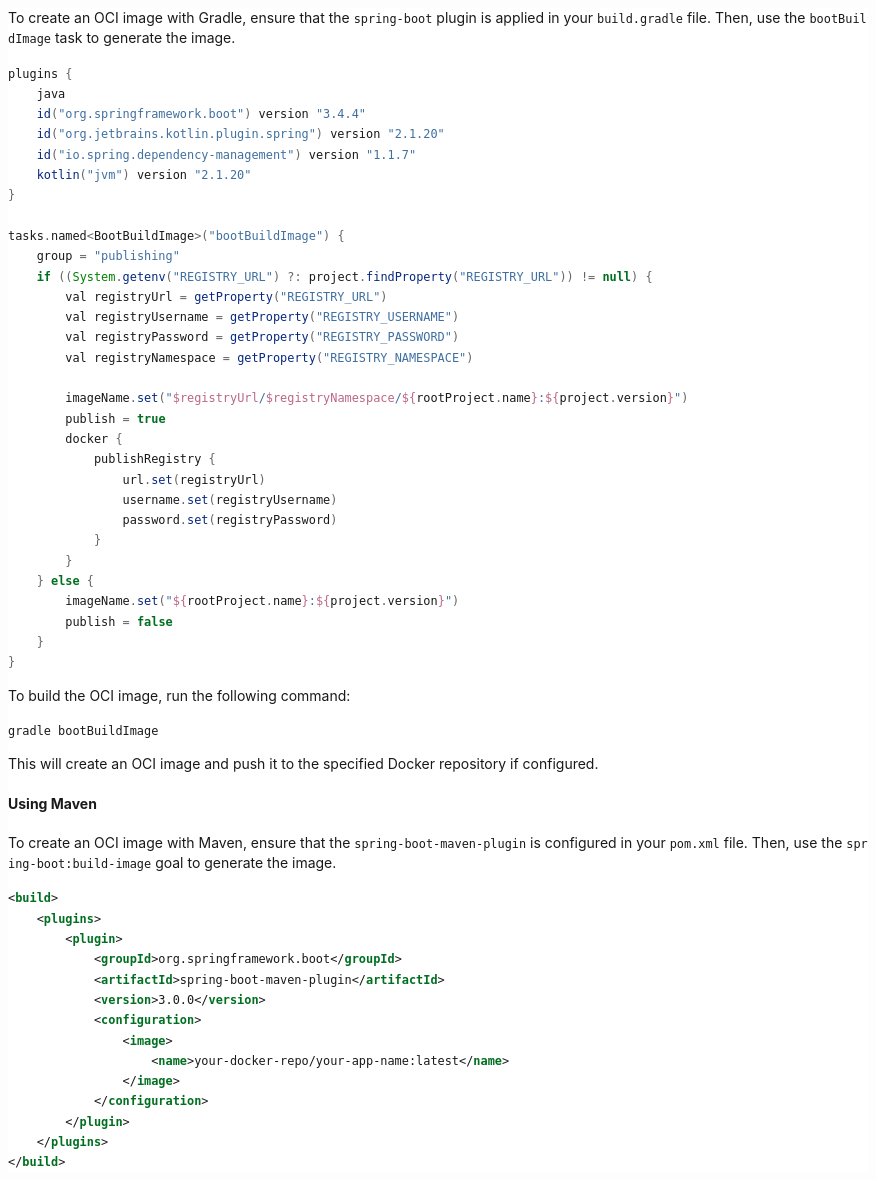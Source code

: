 To create an OCI image with Gradle, ensure that the `spring-boot` plugin is applied in your `build.gradle` file. Then, use the `bootBuildImage` task to generate the image.

```gradle
plugins {
    java
    id("org.springframework.boot") version "3.4.4"
    id("org.jetbrains.kotlin.plugin.spring") version "2.1.20"
    id("io.spring.dependency-management") version "1.1.7"
    kotlin("jvm") version "2.1.20"
}

tasks.named<BootBuildImage>("bootBuildImage") {
    group = "publishing"
    if ((System.getenv("REGISTRY_URL") ?: project.findProperty("REGISTRY_URL")) != null) {
        val registryUrl = getProperty("REGISTRY_URL")
        val registryUsername = getProperty("REGISTRY_USERNAME")
        val registryPassword = getProperty("REGISTRY_PASSWORD")
        val registryNamespace = getProperty("REGISTRY_NAMESPACE")

        imageName.set("$registryUrl/$registryNamespace/${rootProject.name}:${project.version}")
        publish = true
        docker {
            publishRegistry {
                url.set(registryUrl)
                username.set(registryUsername)
                password.set(registryPassword)
            }
        }
    } else {
        imageName.set("${rootProject.name}:${project.version}")
        publish = false
    }
}
```

To build the OCI image, run the following command:

```bash
gradle bootBuildImage
```

This will create an OCI image and push it to the specified Docker repository if configured.

#### Using Maven

To create an OCI image with Maven, ensure that the `spring-boot-maven-plugin` is configured in your `pom.xml` file. Then, use the `spring-boot:build-image` goal to generate the image.

```xml
<build>
    <plugins>
        <plugin>
            <groupId>org.springframework.boot</groupId>
            <artifactId>spring-boot-maven-plugin</artifactId>
            <version>3.0.0</version>
            <configuration>
                <image>
                    <name>your-docker-repo/your-app-name:latest</name>
                </image>
            </configuration>
        </plugin>
    </plugins>
</build>
```
